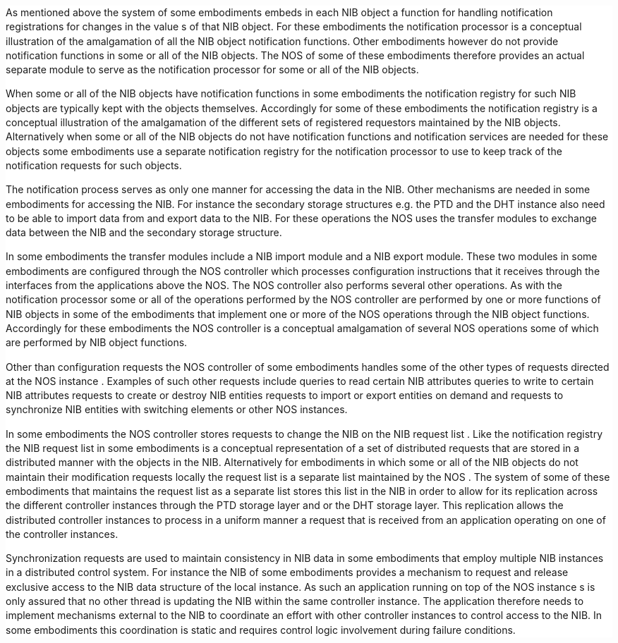 As mentioned above the system of some embodiments embeds in each NIB object a function for handling notification registrations for changes in the value s of that NIB object. For these embodiments the notification processor is a conceptual illustration of the amalgamation of all the NIB object notification functions. Other embodiments however do not provide notification functions in some or all of the NIB objects. The NOS of some of these embodiments therefore provides an actual separate module to serve as the notification processor for some or all of the NIB objects.

When some or all of the NIB objects have notification functions in some embodiments the notification registry for such NIB objects are typically kept with the objects themselves. Accordingly for some of these embodiments the notification registry is a conceptual illustration of the amalgamation of the different sets of registered requestors maintained by the NIB objects. Alternatively when some or all of the NIB objects do not have notification functions and notification services are needed for these objects some embodiments use a separate notification registry for the notification processor to use to keep track of the notification requests for such objects.

The notification process serves as only one manner for accessing the data in the NIB. Other mechanisms are needed in some embodiments for accessing the NIB. For instance the secondary storage structures e.g. the PTD and the DHT instance also need to be able to import data from and export data to the NIB. For these operations the NOS uses the transfer modules to exchange data between the NIB and the secondary storage structure.

In some embodiments the transfer modules include a NIB import module and a NIB export module. These two modules in some embodiments are configured through the NOS controller which processes configuration instructions that it receives through the interfaces from the applications above the NOS. The NOS controller also performs several other operations. As with the notification processor some or all of the operations performed by the NOS controller are performed by one or more functions of NIB objects in some of the embodiments that implement one or more of the NOS operations through the NIB object functions. Accordingly for these embodiments the NOS controller is a conceptual amalgamation of several NOS operations some of which are performed by NIB object functions.

Other than configuration requests the NOS controller of some embodiments handles some of the other types of requests directed at the NOS instance . Examples of such other requests include queries to read certain NIB attributes queries to write to certain NIB attributes requests to create or destroy NIB entities requests to import or export entities on demand and requests to synchronize NIB entities with switching elements or other NOS instances.

In some embodiments the NOS controller stores requests to change the NIB on the NIB request list . Like the notification registry the NIB request list in some embodiments is a conceptual representation of a set of distributed requests that are stored in a distributed manner with the objects in the NIB. Alternatively for embodiments in which some or all of the NIB objects do not maintain their modification requests locally the request list is a separate list maintained by the NOS . The system of some of these embodiments that maintains the request list as a separate list stores this list in the NIB in order to allow for its replication across the different controller instances through the PTD storage layer and or the DHT storage layer. This replication allows the distributed controller instances to process in a uniform manner a request that is received from an application operating on one of the controller instances.

Synchronization requests are used to maintain consistency in NIB data in some embodiments that employ multiple NIB instances in a distributed control system. For instance the NIB of some embodiments provides a mechanism to request and release exclusive access to the NIB data structure of the local instance. As such an application running on top of the NOS instance s is only assured that no other thread is updating the NIB within the same controller instance. The application therefore needs to implement mechanisms external to the NIB to coordinate an effort with other controller instances to control access to the NIB. In some embodiments this coordination is static and requires control logic involvement during failure conditions.
